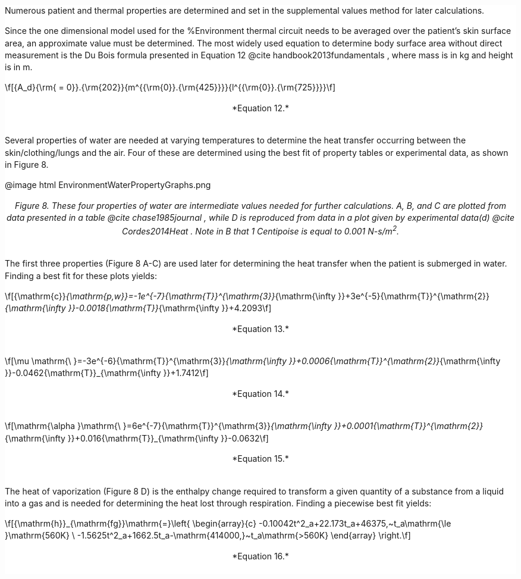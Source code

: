 Numerous patient and thermal properties are determined and set in the supplemental values method for later calculations.

Since the one dimensional model used for the %Environment thermal circuit needs to be averaged over the patient&rsquo;s skin surface area, an approximate value must be determined.  The most widely used equation to determine body surface area without direct measurement is the Du Bois formula presented in Equation 12 @cite handbook2013fundamentals , where mass is in kg and height is in m.

\f[{A_d}{\rm{ = 0}}.{\rm{202}}{m^{{\rm{0}}.{\rm{425}}}}{l^{{\rm{0}}.{\rm{725}}}}\f]
<center>
*Equation 12.*
</center><br>

Several properties of water are needed at varying temperatures to determine the heat transfer occurring between the skin/clothing/lungs and the air.  Four of these are determined using the best fit of property tables or experimental data, as shown in Figure 8.

@image html EnvironmentWaterPropertyGraphs.png
<center>
<i>Figure 8. These four properties of water are intermediate values needed for further calculations.  A, B, and C are plotted from data presented in a table @cite chase1985journal , while D is reproduced from data in a plot given by experimental data(d) @cite Cordes2014Heat .  Note in B that 1 Centipoise is equal to 0.001 N-s/m<sup>2</sup>.</i>
</center><br>

The first three properties (Figure 8 A-C) are used later for determining the heat transfer when the patient is submerged in water.  Finding a best fit for these plots yields:

\f[{\mathrm{c}}_{\mathrm{p,w}}=-1e^{-7}{\mathrm{T}}^{\mathrm{3}}_{\mathrm{\infty }}+3e^{-5}{\mathrm{T}}^{\mathrm{2}}_{\mathrm{\infty }}-0.0018{\mathrm{T}}_{\mathrm{\infty }}+4.2093\f]
<center>
*Equation 13.*
</center><br>

\f[\mu \mathrm{\ }=-3e^{-6}{\mathrm{T}}^{\mathrm{3}}_{\mathrm{\infty }}+0.0006{\mathrm{T}}^{\mathrm{2}}_{\mathrm{\infty }}-0.0462{\mathrm{T}}_{\mathrm{\infty }}+1.7412\f]
<center>
*Equation 14.*
</center><br>

\f[\mathrm{\alpha }\mathrm{\ }=6e^{-7}{\mathrm{T}}^{\mathrm{3}}_{\mathrm{\infty }}+0.0001{\mathrm{T}}^{\mathrm{2}}_{\mathrm{\infty }}+0.016{\mathrm{T}}_{\mathrm{\infty }}-0.0632\f]
<center>
*Equation 15.*
</center><br>

The heat of vaporization (Figure 8 D) is the enthalpy change required to transform a given quantity of a substance from a liquid into a gas and is needed for determining the heat lost through respiration.  Finding a piecewise best fit yields:

\f[{\mathrm{h}}_{\mathrm{fg}}\mathrm{=}\left\{ \begin{array}{c}
-0.10042t^2_a+22.173t_a+46375,~t_a\mathrm{\le }\mathrm{560K} \\ 
-1.5625t^2_a+1662.5t_a-\mathrm{414000,}~t_a\mathrm{>560K} \end{array}
\right.\f]
<center>
*Equation 16.*
</center><br>
